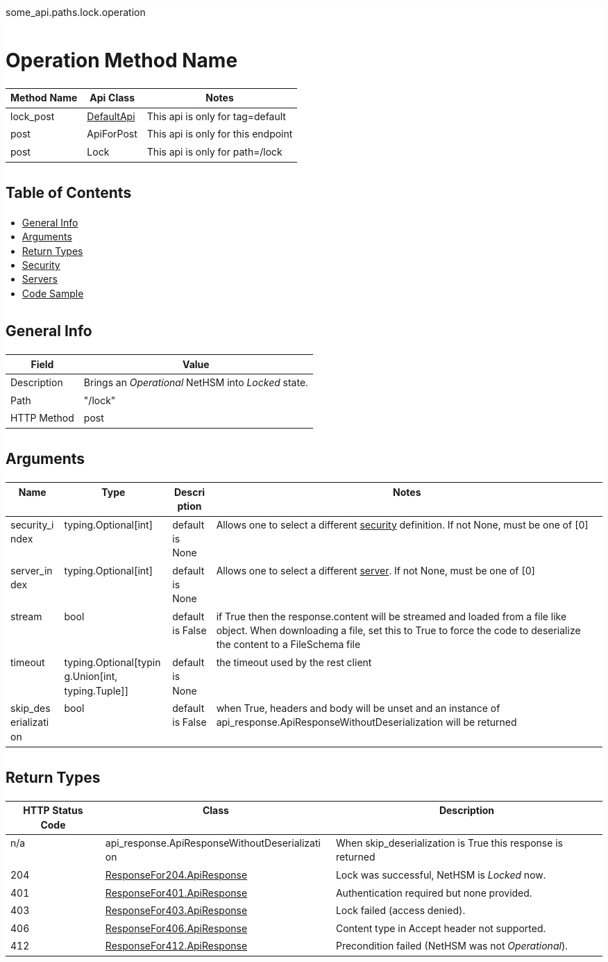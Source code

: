 some_api.paths.lock.operation
# Operation Method Name

| Method Name | Api Class | Notes |
| ----------- | --------- | ----- |
| lock_post | [DefaultApi](../../apis/tags/default_api.md) | This api is only for tag=default |
| post | ApiForPost | This api is only for this endpoint |
| post | Lock | This api is only for path=/lock |

## Table of Contents
- [General Info](#general-info)
- [Arguments](#arguments)
- [Return Types](#return-types)
- [Security](#security)
- [Servers](#servers)
- [Code Sample](#code-sample)

## General Info
| Field | Value |
| ----- | ----- |
| Description | Brings an *Operational* NetHSM into *Locked* state. |
| Path | "/lock" |
| HTTP Method | post |

## Arguments

Name | Type | Description  | Notes
------------- | ------------- | ------------- | -------------
security_index | typing.Optional[int] | default is None | Allows one to select a different [security](#security) definition. If not None, must be one of [0]
server_index | typing.Optional[int] | default is None | Allows one to select a different [server](#servers). If not None, must be one of [0]
stream | bool | default is False | if True then the response.content will be streamed and loaded from a file like object. When downloading a file, set this to True to force the code to deserialize the content to a FileSchema file
timeout | typing.Optional[typing.Union[int, typing.Tuple]] | default is None | the timeout used by the rest client
skip_deserialization | bool | default is False | when True, headers and body will be unset and an instance of api_response.ApiResponseWithoutDeserialization will be returned

## Return Types

HTTP Status Code | Class | Description
------------- | ------------- | -------------
n/a | api_response.ApiResponseWithoutDeserialization | When skip_deserialization is True this response is returned
204 | [ResponseFor204.ApiResponse](#responsefor204-apiresponse) | Lock was successful, NetHSM is *Locked* now.
401 | [ResponseFor401.ApiResponse](#responsefor401-apiresponse) | Authentication required but none provided.
403 | [ResponseFor403.ApiResponse](#responsefor403-apiresponse) | Lock failed (access denied).
406 | [ResponseFor406.ApiResponse](#responsefor406-apiresponse) | Content type in Accept header not supported.
412 | [ResponseFor412.ApiResponse](#responsefor412-apiresponse) | Precondition failed (NetHSM was not *Operational*).

